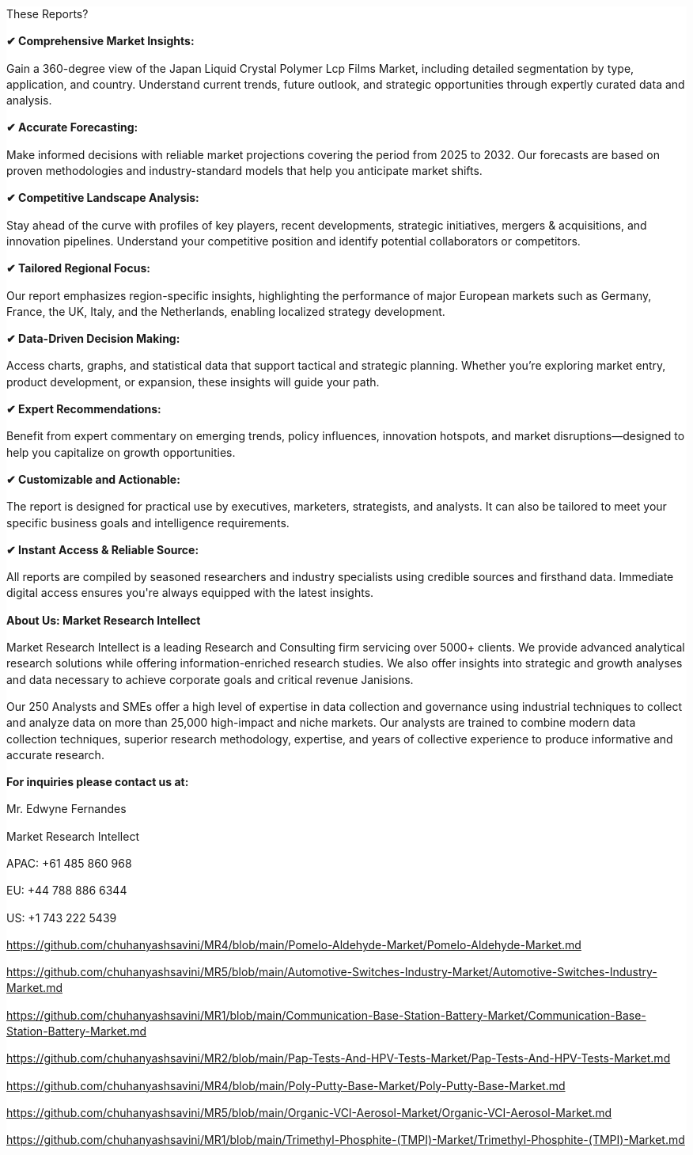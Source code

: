 These Reports?</h2><p><strong>✔ Comprehensive Market Insights:</strong></p><p>Gain a 360-degree view of the Japan Liquid Crystal Polymer Lcp Films Market, including detailed segmentation by type, application, and country. Understand current trends, future outlook, and strategic opportunities through expertly curated data and analysis.</p><p><strong>✔ Accurate Forecasting:</strong></p><p>Make informed decisions with reliable market projections covering the period from 2025 to 2032. Our forecasts are based on proven methodologies and industry-standard models that help you anticipate market shifts.</p><p><strong>✔ Competitive Landscape Analysis:</strong></p><p>Stay ahead of the curve with profiles of key players, recent developments, strategic initiatives, mergers &amp; acquisitions, and innovation pipelines. Understand your competitive position and identify potential collaborators or competitors.</p><p><strong>✔ Tailored Regional Focus:</strong></p><p>Our report emphasizes region-specific insights, highlighting the performance of major European markets such as Germany, France, the UK, Italy, and the Netherlands, enabling localized strategy development.</p><p><strong>✔ Data-Driven Decision Making:</strong></p><p>Access charts, graphs, and statistical data that support tactical and strategic planning. Whether you&rsquo;re exploring market entry, product development, or expansion, these insights will guide your path.</p><p><strong>✔ Expert Recommendations:</strong></p><p>Benefit from expert commentary on emerging trends, policy influences, innovation hotspots, and market disruptions&mdash;designed to help you capitalize on growth opportunities.</p><p><strong>✔ Customizable and Actionable:</strong></p><p>The report is designed for practical use by executives, marketers, strategists, and analysts. It can also be tailored to meet your specific business goals and intelligence requirements.</p><p><strong>✔ Instant Access &amp; Reliable Source:</strong></p><p>All reports are compiled by seasoned researchers and industry specialists using credible sources and firsthand data. Immediate digital access ensures you're always equipped with the latest insights.</p><p><strong><span class="font-[700]">About Us: Market Research Intellect</span></strong></p><p><span class="">Market Research Intellect is a leading Research and Consulting firm servicing over 5000+ clients. We provide advanced analytical research solutions while offering information-enriched research studies.&nbsp;</span>We also offer insights into strategic and growth analyses and data necessary to achieve corporate goals and critical revenue Janisions.</p><p><span class="">Our 250 Analysts and SMEs offer a high level of expertise in data collection and governance using industrial techniques to collect and analyze data on more than 25,000 high-impact and niche markets. Our analysts are trained to combine modern data collection techniques, superior research methodology, expertise, and years of collective experience to produce informative and accurate research.</span></p><p><strong>For inquiries please contact us at:</strong></p><p>Mr. Edwyne Fernandes</p><p>Market Research Intellect</p><p>APAC: +61 485 860 968</p><p>EU: +44 788 886 6344</p><p>US: +1 743 222 5439</p><p><a href="https://github.com/chuhanyashsavini/MR4/blob/main/Pomelo-Aldehyde-Market/Pomelo-Aldehyde-Market.md">https://github.com/chuhanyashsavini/MR4/blob/main/Pomelo-Aldehyde-Market/Pomelo-Aldehyde-Market.md</a></p><p><a href="https://github.com/chuhanyashsavini/MR5/blob/main/Automotive-Switches-Industry-Market/Automotive-Switches-Industry-Market.md">https://github.com/chuhanyashsavini/MR5/blob/main/Automotive-Switches-Industry-Market/Automotive-Switches-Industry-Market.md</a></p><p><a href="https://github.com/chuhanyashsavini/MR1/blob/main/Communication-Base-Station-Battery-Market/Communication-Base-Station-Battery-Market.md">https://github.com/chuhanyashsavini/MR1/blob/main/Communication-Base-Station-Battery-Market/Communication-Base-Station-Battery-Market.md</a></p><p><a href=" https://github.com/chuhanyashsavini/MR2/blob/main/Pap-Tests-And-HPV-Tests-Market/Pap-Tests-And-HPV-Tests-Market.md"> https://github.com/chuhanyashsavini/MR2/blob/main/Pap-Tests-And-HPV-Tests-Market/Pap-Tests-And-HPV-Tests-Market.md</a></p><p><a href="https://github.com/chuhanyashsavini/MR4/blob/main/Poly-Putty-Base-Market/Poly-Putty-Base-Market.md">https://github.com/chuhanyashsavini/MR4/blob/main/Poly-Putty-Base-Market/Poly-Putty-Base-Market.md</a></p><p><a href="https://github.com/chuhanyashsavini/MR5/blob/main/Organic-VCI-Aerosol-Market/Organic-VCI-Aerosol-Market.md">https://github.com/chuhanyashsavini/MR5/blob/main/Organic-VCI-Aerosol-Market/Organic-VCI-Aerosol-Market.md</a></p><p><a href="https://github.com/chuhanyashsavini/MR1/blob/main/Trimethyl-Phosphite-(TMPI)-Market/Trimethyl-Phosphite-(TMPI)-Market.md">https://github.com/chuhanyashsavini/MR1/blob/main/Trimethyl-Phosphite-(TMPI)-Market/Trimethyl-Phosphite-(TMPI)-Market.md</a></p><p><a href=" https://github.com/chuhanyashsavini/MR2/blob/main/Portable-Lights-Market/Portable-Lights-Market.md">
